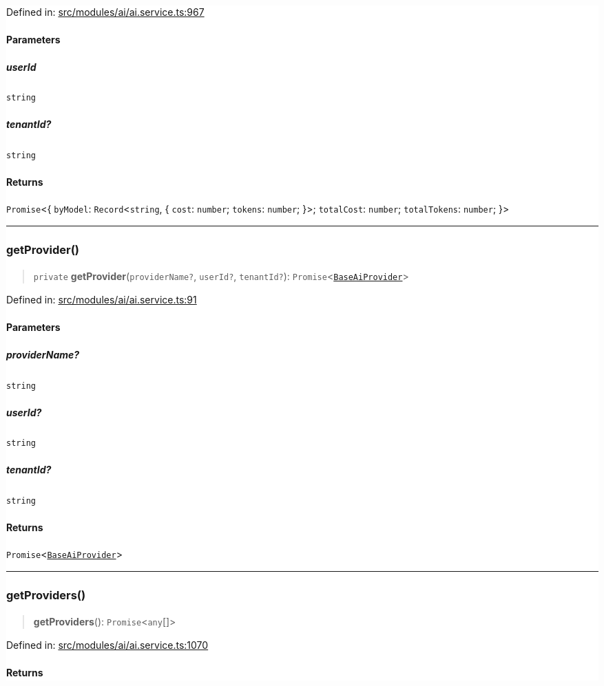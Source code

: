 Defined in: [src/modules/ai/ai.service.ts:967](https://github.com/maemreyo/saas-4cus-nodejs/blob/1a77de11cd6eaefe66c31c7f5de281673fc25ce5/src/modules/ai/ai.service.ts#L967)

#### Parameters

##### userId

`string`

##### tenantId?

`string`

#### Returns

`Promise`\<\{ `byModel`: `Record`\<`string`, \{ `cost`: `number`; `tokens`: `number`; \}\>; `totalCost`: `number`; `totalTokens`: `number`; \}\>

***

### getProvider()

> `private` **getProvider**(`providerName?`, `userId?`, `tenantId?`): `Promise`\<[`BaseAiProvider`](../../providers/base.provider/classes/BaseAiProvider.md)\>

Defined in: [src/modules/ai/ai.service.ts:91](https://github.com/maemreyo/saas-4cus-nodejs/blob/1a77de11cd6eaefe66c31c7f5de281673fc25ce5/src/modules/ai/ai.service.ts#L91)

#### Parameters

##### providerName?

`string`

##### userId?

`string`

##### tenantId?

`string`

#### Returns

`Promise`\<[`BaseAiProvider`](../../providers/base.provider/classes/BaseAiProvider.md)\>

***

### getProviders()

> **getProviders**(): `Promise`\<`any`[]\>

Defined in: [src/modules/ai/ai.service.ts:1070](https://github.com/maemreyo/saas-4cus-nodejs/blob/1a77de11cd6eaefe66c31c7f5de281673fc25ce5/src/modules/ai/ai.service.ts#L1070)

#### Returns
